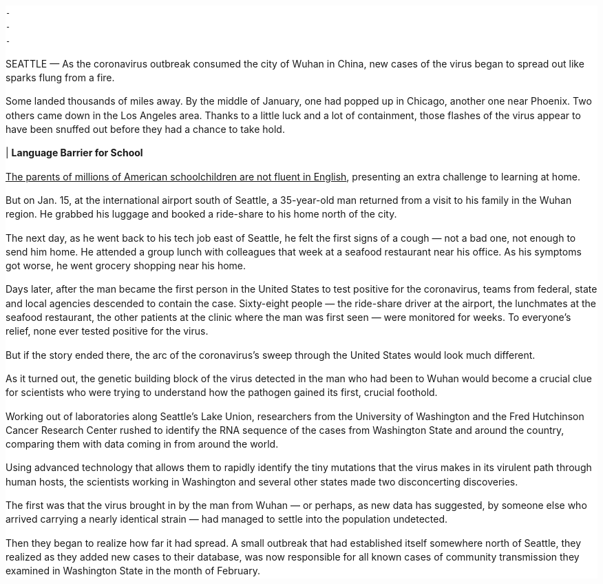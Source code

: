     -
    -
    -

SEATTLE — As the coronavirus outbreak consumed the city of Wuhan in China, new cases of the virus began to spread out like sparks flung from a fire.

Some landed thousands of miles away. By the middle of January, one had popped up in Chicago, another one near Phoenix. Two others came down in the Los Angeles area. Thanks to a little luck and a lot of containment, those flashes of the virus appear to have been snuffed out before they had a chance to take hold.

|
**Language Barrier for School**

[The parents of millions of American schoolchildren are not fluent in English](https://www.nytimes.com/2020/04/22/us/coronavirus-immigrants-school.html?action=click&module=RelatedLinks&pgtype=Article), presenting an extra challenge to learning at home.

But on Jan. 15, at the international airport south of Seattle, a 35-year-old man returned from a visit to his family in the Wuhan region. He grabbed his luggage and booked a ride-share to his home north of the city.

The next day, as he went back to his tech job east of Seattle, he felt the first signs of a cough — not a bad one, not enough to send him home. He attended a group lunch with colleagues that week at a seafood restaurant near his office. As his symptoms got worse, he went grocery shopping near his home.

Days later, after the man became the first person in the United States to test positive for the coronavirus, teams from federal, state and local agencies descended to contain the case. Sixty-eight people — the ride-share driver at the airport, the lunchmates at the seafood restaurant, the other patients at the clinic where the man was first seen — were monitored for weeks. To everyone’s relief, none ever tested positive for the virus.

But if the story ended there, the arc of the coronavirus’s sweep through the United States would look much different.

As it turned out, the genetic building block of the virus detected in the man who had been to Wuhan would become a crucial clue for scientists who were trying to understand how the pathogen gained its first, crucial foothold.

Working out of laboratories along Seattle’s Lake Union, researchers from the University of Washington and the Fred Hutchinson Cancer Research Center rushed to identify the RNA sequence of the cases from Washington State and around the country, comparing them with data coming in from around the world.

Using advanced technology that allows them to rapidly identify the tiny mutations that the virus makes in its virulent path through human hosts, the scientists working in Washington and several other states made two disconcerting discoveries.

The first was that the virus brought in by the man from Wuhan — or perhaps, as new data has suggested, by someone else who arrived carrying a nearly identical strain — had managed to settle into the population undetected.

Then they began to realize how far it had spread. A small outbreak that had established itself somewhere north of Seattle, they realized as they added new cases to their database, was now responsible for all known cases of community transmission they examined in Washington State in the month of February.
